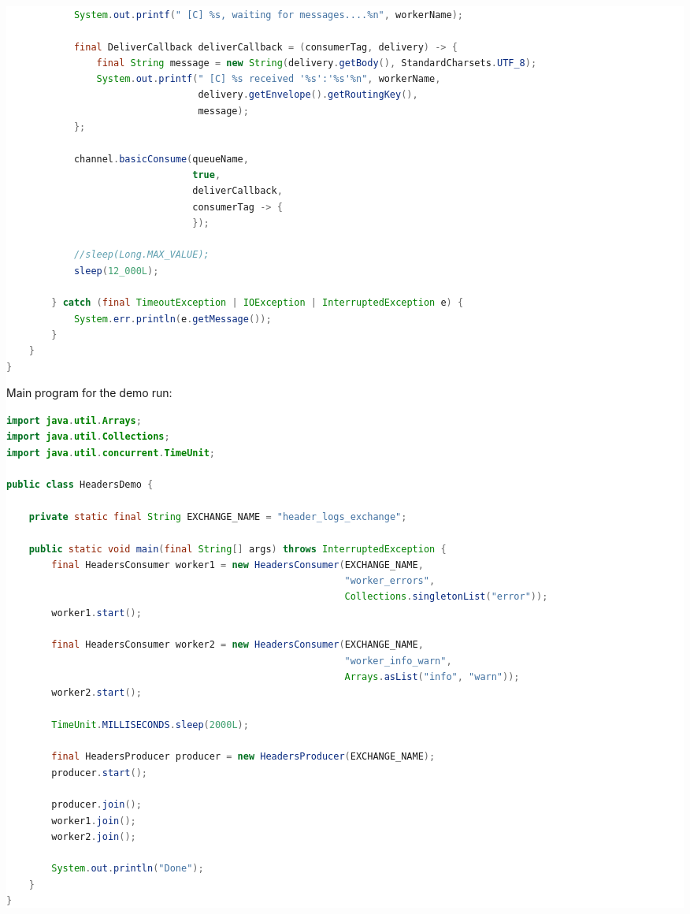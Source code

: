 ```java
            System.out.printf(" [C] %s, waiting for messages....%n", workerName);

            final DeliverCallback deliverCallback = (consumerTag, delivery) -> {
                final String message = new String(delivery.getBody(), StandardCharsets.UTF_8);
                System.out.printf(" [C] %s received '%s':'%s'%n", workerName,
                                  delivery.getEnvelope().getRoutingKey(),
                                  message);
            };

            channel.basicConsume(queueName,
                                 true,
                                 deliverCallback,
                                 consumerTag -> {
                                 });

            //sleep(Long.MAX_VALUE);
            sleep(12_000L);

        } catch (final TimeoutException | IOException | InterruptedException e) {
            System.err.println(e.getMessage());
        }
    }
}
```

Main program for the demo run:

```java
import java.util.Arrays;
import java.util.Collections;
import java.util.concurrent.TimeUnit;

public class HeadersDemo {

    private static final String EXCHANGE_NAME = "header_logs_exchange";

    public static void main(final String[] args) throws InterruptedException {
        final HeadersConsumer worker1 = new HeadersConsumer(EXCHANGE_NAME,
                                                            "worker_errors",
                                                            Collections.singletonList("error"));
        worker1.start();

        final HeadersConsumer worker2 = new HeadersConsumer(EXCHANGE_NAME,
                                                            "worker_info_warn",
                                                            Arrays.asList("info", "warn"));
        worker2.start();

        TimeUnit.MILLISECONDS.sleep(2000L);

        final HeadersProducer producer = new HeadersProducer(EXCHANGE_NAME);
        producer.start();

        producer.join();
        worker1.join();
        worker2.join();

        System.out.println("Done");
    }
}
```
